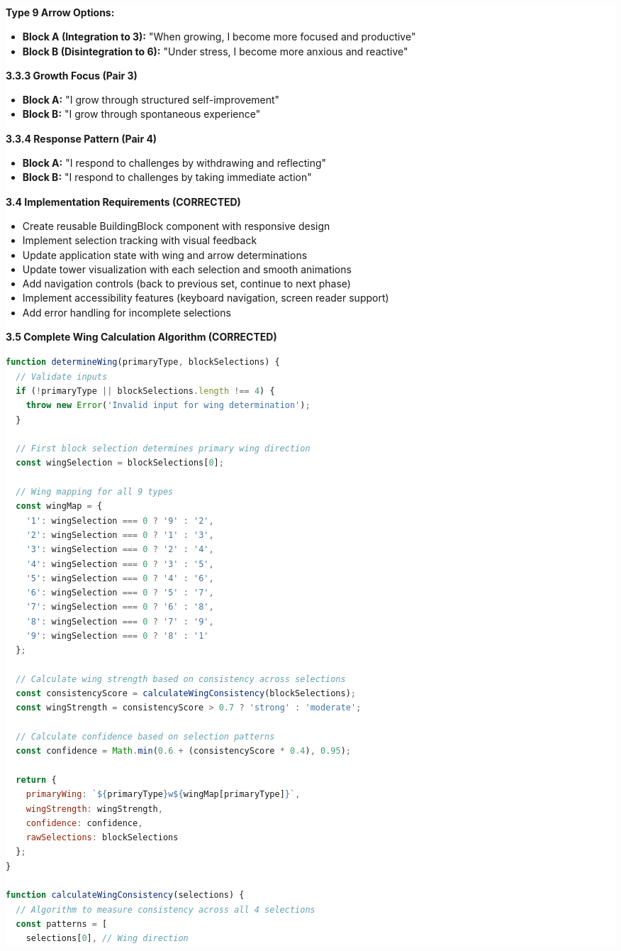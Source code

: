 **Type 9 Arrow Options:**
- **Block A (Integration to 3):** "When growing, I become more focused and productive"
- **Block B (Disintegration to 6):** "Under stress, I become more anxious and reactive"

**3.3.3 Growth Focus (Pair 3)**
- **Block A:** "I grow through structured self-improvement"
- **Block B:** "I grow through spontaneous experience"

**3.3.4 Response Pattern (Pair 4)**
- **Block A:** "I respond to challenges by withdrawing and reflecting"
- **Block B:** "I respond to challenges by taking immediate action"

**3.4 Implementation Requirements (CORRECTED)**

- Create reusable BuildingBlock component with responsive design
- Implement selection tracking with visual feedback
- Update application state with wing and arrow determinations  
- Update tower visualization with each selection and smooth animations
- Add navigation controls (back to previous set, continue to next phase)
- Implement accessibility features (keyboard navigation, screen reader support)
- Add error handling for incomplete selections

**3.5 Complete Wing Calculation Algorithm (CORRECTED)**

```javascript
function determineWing(primaryType, blockSelections) {
  // Validate inputs
  if (!primaryType || blockSelections.length !== 4) {
    throw new Error('Invalid input for wing determination');
  }
  
  // First block selection determines primary wing direction
  const wingSelection = blockSelections[0];
  
  // Wing mapping for all 9 types
  const wingMap = {
    '1': wingSelection === 0 ? '9' : '2',
    '2': wingSelection === 0 ? '1' : '3', 
    '3': wingSelection === 0 ? '2' : '4',
    '4': wingSelection === 0 ? '3' : '5',
    '5': wingSelection === 0 ? '4' : '6',
    '6': wingSelection === 0 ? '5' : '7',
    '7': wingSelection === 0 ? '6' : '8',
    '8': wingSelection === 0 ? '7' : '9',
    '9': wingSelection === 0 ? '8' : '1'
  };
  
  // Calculate wing strength based on consistency across selections
  const consistencyScore = calculateWingConsistency(blockSelections);
  const wingStrength = consistencyScore > 0.7 ? 'strong' : 'moderate';
  
  // Calculate confidence based on selection patterns
  const confidence = Math.min(0.6 + (consistencyScore * 0.4), 0.95);
  
  return {
    primaryWing: `${primaryType}w${wingMap[primaryType]}`,
    wingStrength: wingStrength,
    confidence: confidence,
    rawSelections: blockSelections
  };
}

function calculateWingConsistency(selections) {
  // Algorithm to measure consistency across all 4 selections
  const patterns = [
    selections[0], // Wing direction
```